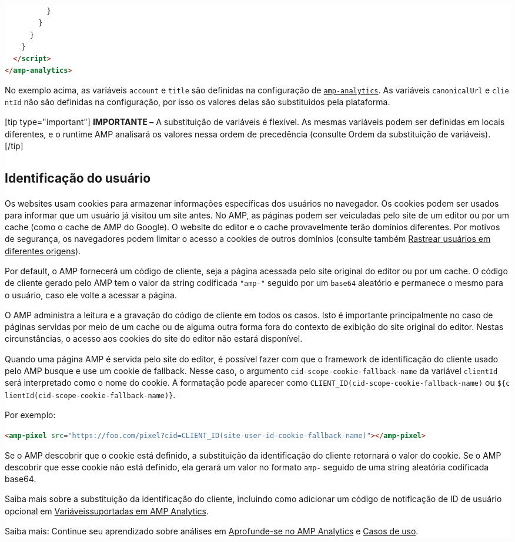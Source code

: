 ```html
          }
        }
      }
    }
  </script>
</amp-analytics>
```

No exemplo acima, as variáveis `account` e `title` são definidas na configuração de [`amp-analytics`](../../../../documentation/components/reference/amp-analytics.md). As variáveis `canonicalUrl` e `clientId` não são definidas na configuração, por isso os valores delas são substituídos pela plataforma.

[tip type="important"] **IMPORTANTE –** A substituição de variáveis é flexível. As mesmas variáveis ​​podem ser definidas em locais diferentes, e o runtime AMP analisará os valores nessa ordem de precedência (consulte <a>Ordem da substituição de variáveis</a>). [/tip]

## Identificação do usuário <a name="user-identification"></a>

Os websites usam cookies para armazenar informações específicas dos usuários no navegador. Os cookies podem ser usados ​​para informar que um usuário já visitou um site antes. No AMP, as páginas podem ser veiculadas pelo site de um editor ou por um cache (como o cache de AMP do Google). O website do editor e o cache provavelmente terão domínios diferentes. Por motivos de segurança, os navegadores podem limitar o acesso a cookies de outros domínios (consulte também [Rastrear usuários em diferentes origens](https://github.com/ampproject/amphtml/blob/master/spec/amp-managing-user-state.md)).

Por default, o AMP fornecerá um código de cliente, seja a página acessada pelo site original do editor ou por um cache. O código de cliente gerado pelo AMP tem o valor da string codificada `"amp-"` seguido por um `base64` aleatório e permanece o mesmo para o usuário, caso ele volte a acessar a página.

O AMP administra a leitura e a gravação do código de cliente em todos os casos. Isto é importante principalmente no caso de páginas servidas por meio de um cache ou de alguma outra forma fora do contexto de exibição do site original do editor. Nestas circunstâncias, o acesso aos cookies do site do editor não estará disponível.

Quando uma página AMP é servida pelo site do editor, é possível fazer com que o framework de identificação do cliente usado pelo AMP busque e use um cookie de fallback. Nesse caso, o argumento `cid-scope-cookie-fallback-name` da variável `clientId` será interpretado como o nome do cookie. A formatação pode aparecer como `CLIENT_ID(cid-scope-cookie-fallback-name)` ou `${clientId(cid-scope-cookie-fallback-name)}`.

Por exemplo:

```html
<amp-pixel src="https://foo.com/pixel?cid=CLIENT_ID(site-user-id-cookie-fallback-name)"></amp-pixel>
```

Se o AMP descobrir que o cookie está definido, a substituição da identificação do cliente retornará o valor do cookie. Se o AMP descobrir que esse cookie não está definido, ela gerará um valor no formato `amp-` seguido de uma string aleatória codificada base64.

Saiba mais sobre a substituição da identificação do cliente, incluindo como adicionar um código de notificação de ID de usuário opcional em [Variáveis ​​suportadas em AMP Analytics](https://github.com/ampproject/amphtml/blob/master/extensions/amp-analytics/analytics-vars.md).

Saiba mais: Continue seu aprendizado sobre análises em [Aprofunde-se no AMP Analytics](deep_dive_analytics.md) e [Casos de uso](use_cases.md).

